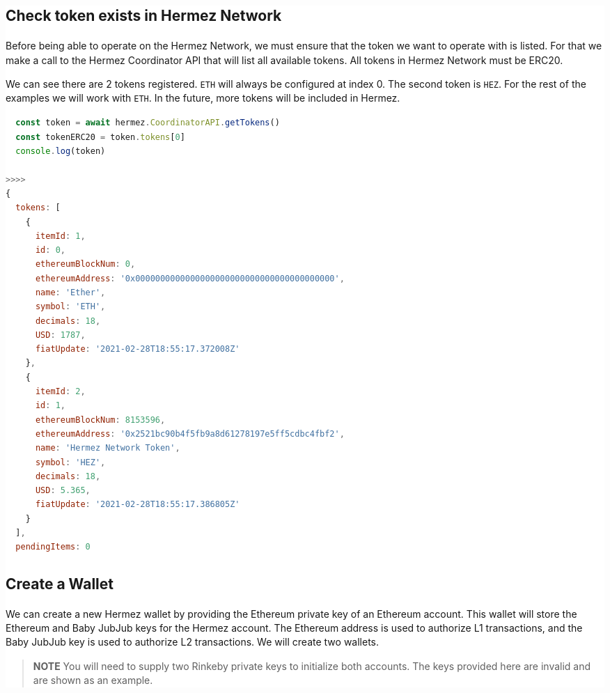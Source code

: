 ## Check token exists in Hermez Network
Before being able to operate on the Hermez Network, we must ensure that the token we want to operate with is listed. For that we make a call to the Hermez Coordinator API that will list all available tokens. All tokens in Hermez Network must be ERC20.

We can see there are 2 tokens registered. `ETH` will always be configured at index 0. The second token is `HEZ`. For the rest of the examples we will work with `ETH`. In the future, more tokens will be included in Hermez.

```js
  const token = await hermez.CoordinatorAPI.getTokens()
  const tokenERC20 = token.tokens[0]
  console.log(token)

>>>>
{
  tokens: [
    {
      itemId: 1,
      id: 0,
      ethereumBlockNum: 0,
      ethereumAddress: '0x0000000000000000000000000000000000000000',
      name: 'Ether',
      symbol: 'ETH',
      decimals: 18,
      USD: 1787,
      fiatUpdate: '2021-02-28T18:55:17.372008Z'
    },
    {
      itemId: 2,
      id: 1,
      ethereumBlockNum: 8153596,
      ethereumAddress: '0x2521bc90b4f5fb9a8d61278197e5ff5cdbc4fbf2',
      name: 'Hermez Network Token',
      symbol: 'HEZ',
      decimals: 18,
      USD: 5.365,
      fiatUpdate: '2021-02-28T18:55:17.386805Z'
    }
  ],
  pendingItems: 0

```

## Create a Wallet 
We can create a new Hermez wallet by providing the Ethereum private key of an Ethereum account. This wallet will store the Ethereum and Baby JubJub keys for the Hermez account. The Ethereum address is used to authorize L1 transactions, and the Baby JubJub key is used to authorize L2 transactions. We will create two wallets.

> **NOTE** You will need to supply two Rinkeby private keys to initialize both accounts. The keys provided here are invalid and are shown as an example.
